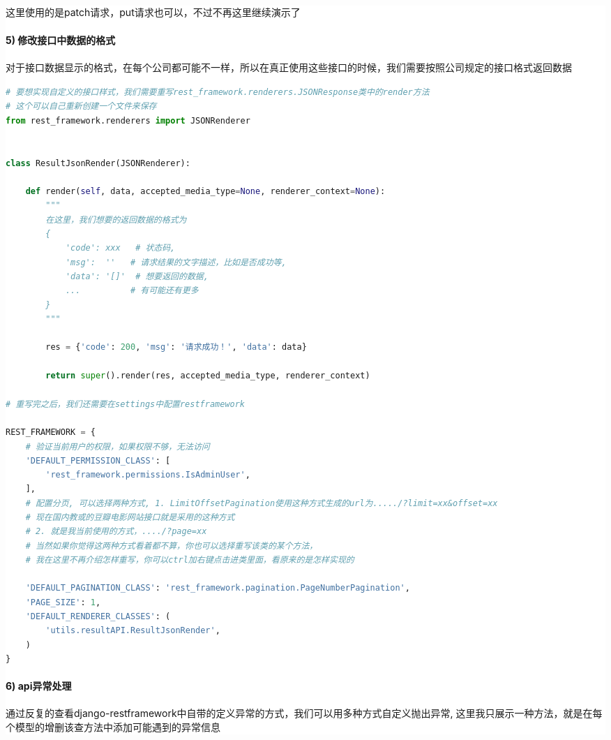 这里使用的是patch请求，put请求也可以，不过不再这里继续演示了

#### 5) 修改接口中数据的格式

对于接口数据显示的格式，在每个公司都可能不一样，所以在真正使用这些接口的时候，我们需要按照公司规定的接口格式返回数据

```Python
# 要想实现自定义的接口样式，我们需要重写rest_framework.renderers.JSONResponse类中的render方法
# 这个可以自己重新创建一个文件来保存
from rest_framework.renderers import JSONRenderer


class ResultJsonRender(JSONRenderer):

    def render(self, data, accepted_media_type=None, renderer_context=None):
        """
        在这里，我们想要的返回数据的格式为
        {
            'code': xxx   # 状态码,
            'msg':  ''   # 请求结果的文字描述，比如是否成功等,
            'data': '[]'  # 想要返回的数据,
            ...          # 有可能还有更多
        }
        """

        res = {'code': 200, 'msg': '请求成功！', 'data': data}

        return super().render(res, accepted_media_type, renderer_context)

# 重写完之后，我们还需要在settings中配置restframework

REST_FRAMEWORK = {
    # 验证当前用户的权限，如果权限不够，无法访问
    'DEFAULT_PERMISSION_CLASS': [
        'rest_framework.permissions.IsAdminUser',
    ],
    # 配置分页, 可以选择两种方式, 1. LimitOffsetPagination使用这种方式生成的url为...../?limit=xx&offset=xx
    # 现在国内教或的豆瓣电影网站接口就是采用的这种方式
    # 2. 就是我当前使用的方式，..../?page=xx
    # 当然如果你觉得这两种方式看着都不算，你也可以选择重写该类的某个方法，
    # 我在这里不再介绍怎样重写，你可以ctrl加右键点击进类里面，看原来的是怎样实现的
    
    'DEFAULT_PAGINATION_CLASS': 'rest_framework.pagination.PageNumberPagination',
    'PAGE_SIZE': 1,
    'DEFAULT_RENDERER_CLASSES': (
        'utils.resultAPI.ResultJsonRender',
    )
}
```

#### 6) api异常处理

通过反复的查看django-restframework中自带的定义异常的方式，我们可以用多种方式自定义抛出异常, 这里我只展示一种方法，就是在每个模型的增删该查方法中添加可能遇到的异常信息

